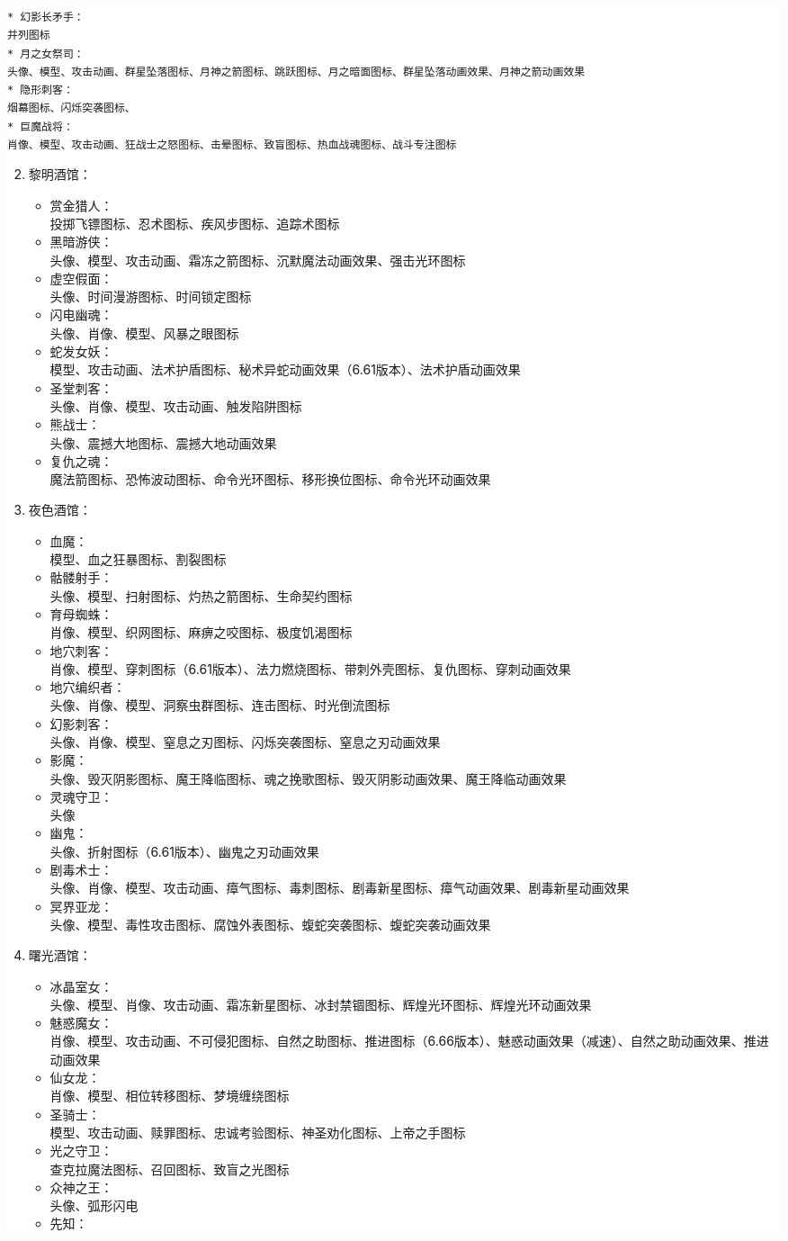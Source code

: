 	* 幻影长矛手：  
	并列图标
	* 月之女祭司：  
	头像、模型、攻击动画、群星坠落图标、月神之箭图标、跳跃图标、月之暗面图标、群星坠落动画效果、月神之箭动画效果
	* 隐形刺客：  
	烟幕图标、闪烁突袭图标、
	* 巨魔战将：  
	肖像、模型、攻击动画、狂战士之怒图标、击晕图标、致盲图标、热血战魂图标、战斗专注图标

2. 黎明酒馆：  
	* 赏金猎人：  
	投掷飞镖图标、忍术图标、疾风步图标、追踪术图标
	* 黑暗游侠：  
	头像、模型、攻击动画、霜冻之箭图标、沉默魔法动画效果、强击光环图标
	* 虚空假面：  
	头像、时间漫游图标、时间锁定图标
	* 闪电幽魂：  
	头像、肖像、模型、风暴之眼图标
	* 蛇发女妖：  
	模型、攻击动画、法术护盾图标、秘术异蛇动画效果（6.61版本）、法术护盾动画效果
	* 圣堂刺客：  
	头像、肖像、模型、攻击动画、触发陷阱图标
	* 熊战士：  
	头像、震撼大地图标、震撼大地动画效果
	* 复仇之魂：  
	魔法箭图标、恐怖波动图标、命令光环图标、移形换位图标、命令光环动画效果

3. 夜色酒馆：  
	* 血魔：  
	模型、血之狂暴图标、割裂图标
	* 骷髅射手：  
	头像、模型、扫射图标、灼热之箭图标、生命契约图标
	* 育母蜘蛛：  
	肖像、模型、织网图标、麻痹之咬图标、极度饥渴图标
	* 地穴刺客：  
	肖像、模型、穿刺图标（6.61版本）、法力燃烧图标、带刺外壳图标、复仇图标、穿刺动画效果
	* 地穴编织者：  
	头像、肖像、模型、洞察虫群图标、连击图标、时光倒流图标
	* 幻影刺客：  
	头像、肖像、模型、窒息之刃图标、闪烁突袭图标、窒息之刃动画效果
	* 影魔：  
	头像、毁灭阴影图标、魔王降临图标、魂之挽歌图标、毁灭阴影动画效果、魔王降临动画效果
	* 灵魂守卫：  
	头像
	* 幽鬼：  
	头像、折射图标（6.61版本）、幽鬼之刃动画效果
	* 剧毒术士：  
	头像、肖像、模型、攻击动画、瘴气图标、毒刺图标、剧毒新星图标、瘴气动画效果、剧毒新星动画效果
	* 冥界亚龙：  
	头像、模型、毒性攻击图标、腐蚀外表图标、蝮蛇突袭图标、蝮蛇突袭动画效果
	
4. 曙光酒馆：
	* 冰晶室女：  
	头像、模型、肖像、攻击动画、霜冻新星图标、冰封禁锢图标、辉煌光环图标、辉煌光环动画效果
	* 魅惑魔女：  
	肖像、模型、攻击动画、不可侵犯图标、自然之助图标、推进图标（6.66版本）、魅惑动画效果（减速）、自然之助动画效果、推进动画效果
	* 仙女龙：  
	肖像、模型、相位转移图标、梦境缠绕图标
	* 圣骑士：  
	模型、攻击动画、赎罪图标、忠诚考验图标、神圣劝化图标、上帝之手图标
	* 光之守卫：  
	查克拉魔法图标、召回图标、致盲之光图标
	* 众神之王：  
	头像、弧形闪电
	* 先知：  